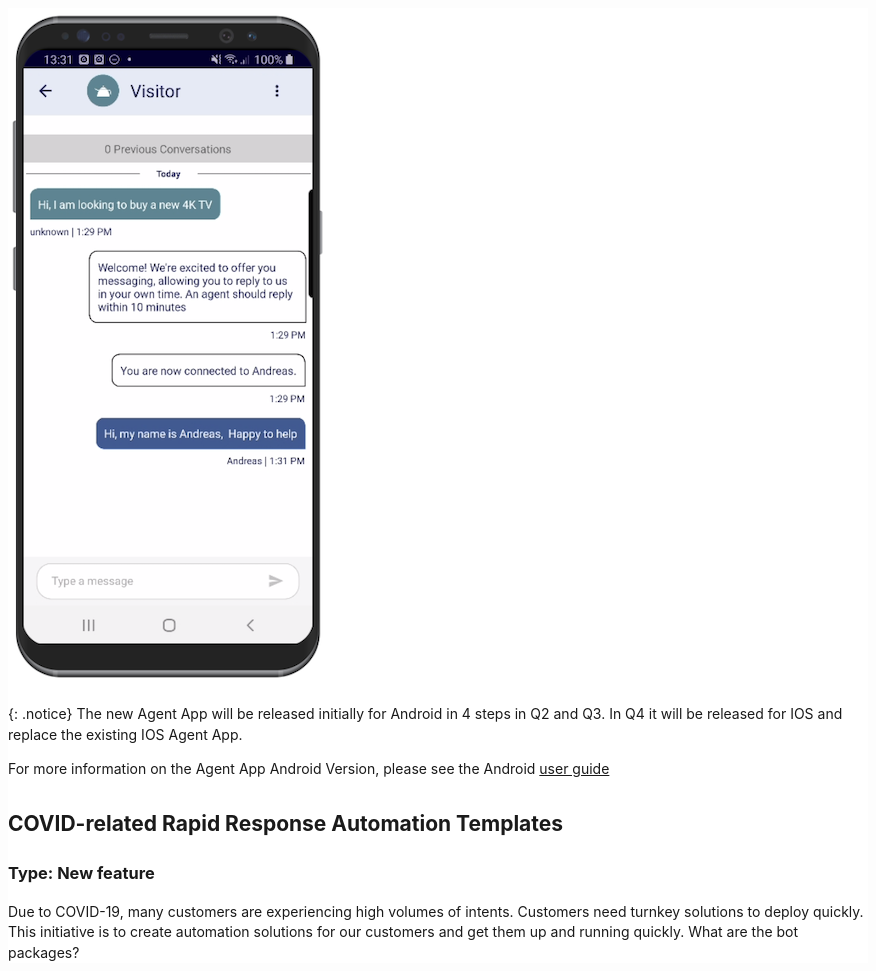 ![](img/Agent-App-Android-RN.png)

{: .notice}
The new Agent App will be released initially for Android in 4 steps in Q2 and Q3. In Q4 it will be released for IOS and replace the existing IOS Agent App.

For more information on the Agent App Android Version, please see the Android [user guide](agent-manager-workspace-agent-app-android-user-guide.html)

## COVID-related Rapid Response Automation Templates
### Type: New feature

Due to COVID-19, many customers are experiencing high volumes of intents. Customers need turnkey solutions to deploy quickly. This initiative is to create automation solutions for our customers and get them up and running quickly.
What are the bot packages?
